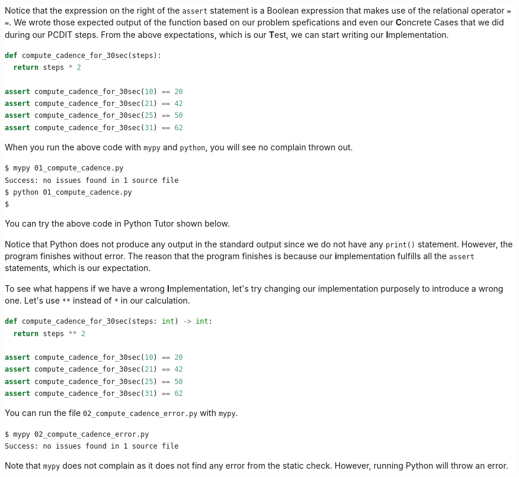Notice that the expression on the right of the `assert` statement is a Boolean expression that makes use of the relational operator `==`. We wrote those expected output of the function based on our problem spefications and even our **C**oncrete Cases that we did during our PCDIT steps. From the above expectations, which is our **T**est, we can start writing our **I**mplementation. 

```python
def compute_cadence_for_30sec(steps):
  return steps * 2

assert compute_cadence_for_30sec(10) == 20
assert compute_cadence_for_30sec(21) == 42
assert compute_cadence_for_30sec(25) == 50
assert compute_cadence_for_30sec(31) == 62
```

When you run the above code with `mypy` and `python`, you will see no complain thrown out.

```sh
$ mypy 01_compute_cadence.py 
Success: no issues found in 1 source file
$ python 01_compute_cadence.py 
$
```

You can try the above code in Python Tutor shown below.

<iframe width="800" height="500" frameborder="0" src="https://pythontutor.com/iframe-embed.html#code=def%20compute_cadence_for_30sec%28steps%29%3A%0A%20%20return%20steps%20*%202%0A%0Aassert%20compute_cadence_for_30sec%2810%29%20%3D%3D%2020%0Aassert%20compute_cadence_for_30sec%2821%29%20%3D%3D%2042%0Aassert%20compute_cadence_for_30sec%2825%29%20%3D%3D%2050%0Aassert%20compute_cadence_for_30sec%2831%29%20%3D%3D%2062&codeDivHeight=400&codeDivWidth=350&cumulative=false&curInstr=0&heapPrimitives=nevernest&origin=opt-frontend.js&py=3&rawInputLstJSON=%5B%5D&textReferences=false"> </iframe>

Notice that Python does not produce any output in the standard output since we do not have any `print()` statement. However, the program finishes without error. The reason that the program finishes is because our **i**mplementation fulfills all the `assert` statements, which is our expectation. 

To see what happens if we have a wrong **I**mplementation, let's try changing our implementation purposely to introduce a wrong one. Let's use `**` instead of `*` in our calculation. 

```python
def compute_cadence_for_30sec(steps: int) -> int:
  return steps ** 2

assert compute_cadence_for_30sec(10) == 20
assert compute_cadence_for_30sec(21) == 42
assert compute_cadence_for_30sec(25) == 50
assert compute_cadence_for_30sec(31) == 62
```

You can run the file `02_compute_cadence_error.py` with `mypy`.

```sh
$ mypy 02_compute_cadence_error.py 
Success: no issues found in 1 source file
```

Note that `mypy` does not complain as it does not find any error from the static check. However, running Python will throw an error.
